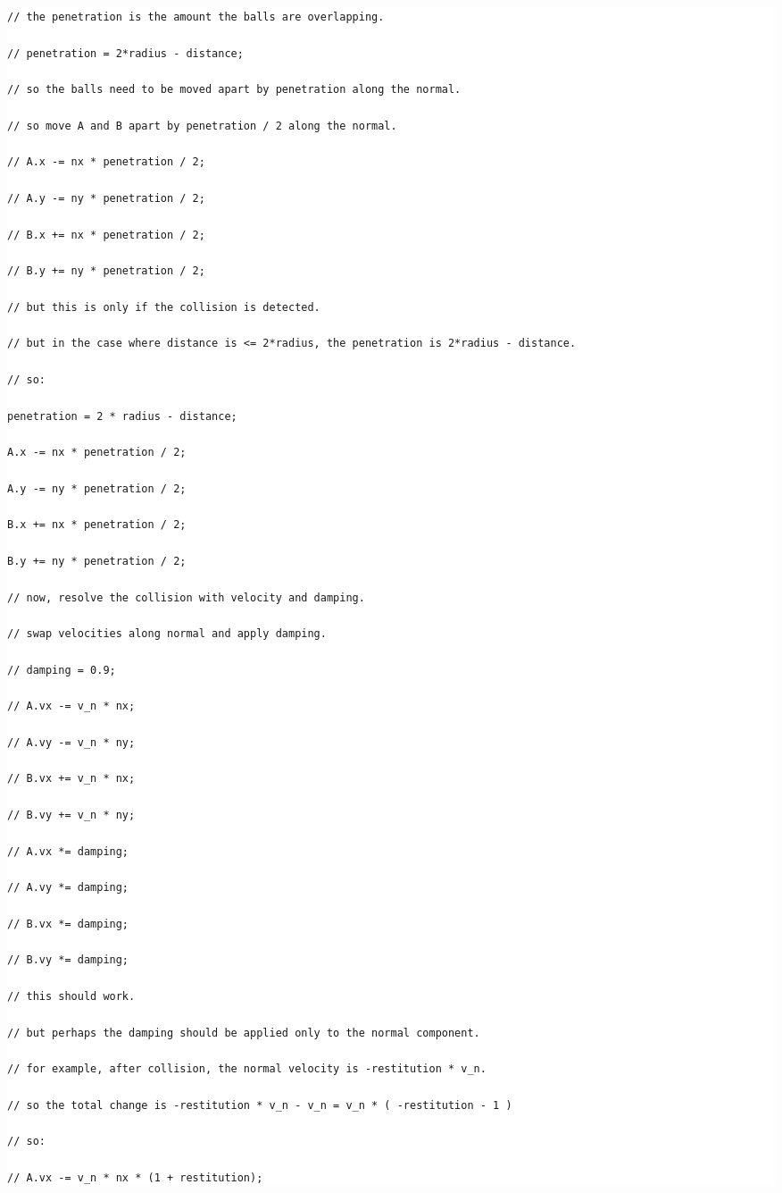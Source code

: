     // the penetration is the amount the balls are overlapping.

    // penetration = 2*radius - distance;

    // so the balls need to be moved apart by penetration along the normal.

    // so move A and B apart by penetration / 2 along the normal.

    // A.x -= nx * penetration / 2;

    // A.y -= ny * penetration / 2;

    // B.x += nx * penetration / 2;

    // B.y += ny * penetration / 2;

    // but this is only if the collision is detected.

    // but in the case where distance is <= 2*radius, the penetration is 2*radius - distance.

    // so:

    penetration = 2 * radius - distance;

    A.x -= nx * penetration / 2;

    A.y -= ny * penetration / 2;

    B.x += nx * penetration / 2;

    B.y += ny * penetration / 2;

    // now, resolve the collision with velocity and damping.

    // swap velocities along normal and apply damping.

    // damping = 0.9;

    // A.vx -= v_n * nx;

    // A.vy -= v_n * ny;

    // B.vx += v_n * nx;

    // B.vy += v_n * ny;

    // A.vx *= damping;

    // A.vy *= damping;

    // B.vx *= damping;

    // B.vy *= damping;

    // this should work.

    // but perhaps the damping should be applied only to the normal component.

    // for example, after collision, the normal velocity is -restitution * v_n.

    // so the total change is -restitution * v_n - v_n = v_n * ( -restitution - 1 )

    // so:

    // A.vx -= v_n * nx * (1 + restitution);
